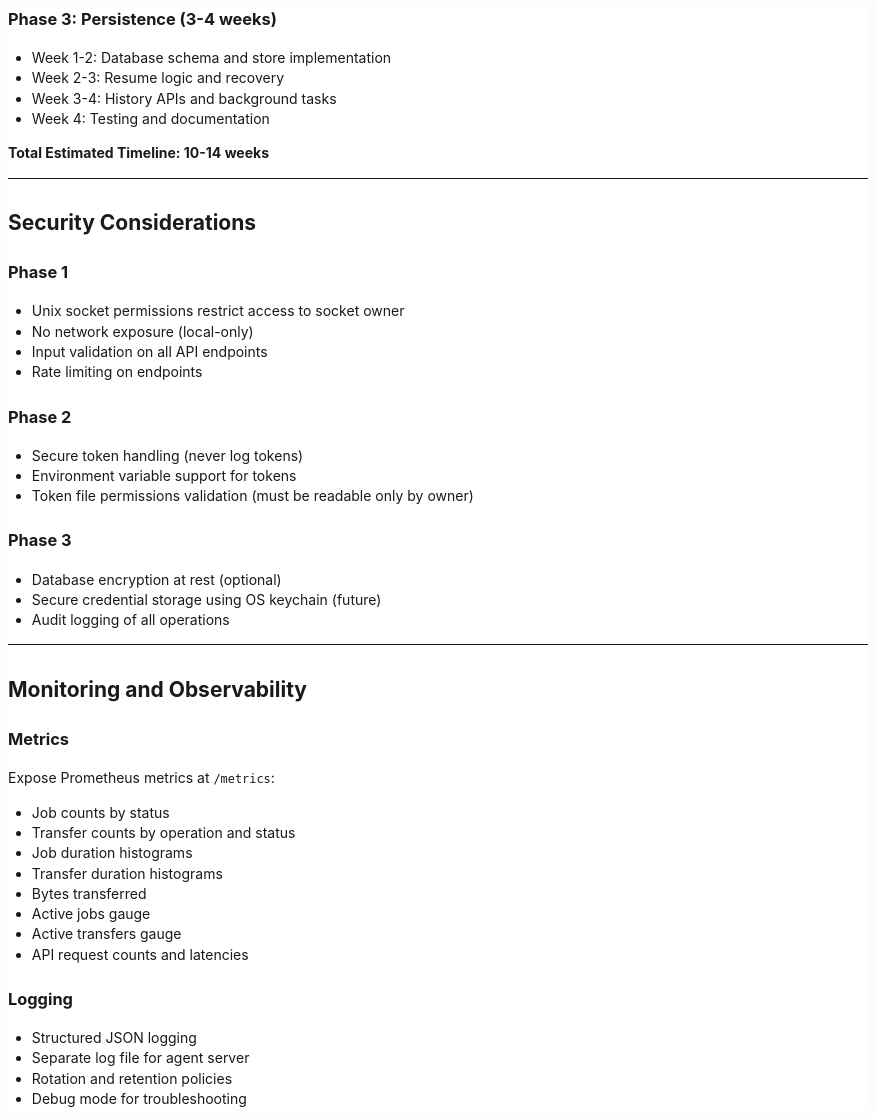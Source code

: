### Phase 3: Persistence (3-4 weeks)
- Week 1-2: Database schema and store implementation
- Week 2-3: Resume logic and recovery
- Week 3-4: History APIs and background tasks
- Week 4: Testing and documentation

**Total Estimated Timeline: 10-14 weeks**

---

## Security Considerations

### Phase 1
- Unix socket permissions restrict access to socket owner
- No network exposure (local-only)
- Input validation on all API endpoints
- Rate limiting on endpoints

### Phase 2
- Secure token handling (never log tokens)
- Environment variable support for tokens
- Token file permissions validation (must be readable only by owner)

### Phase 3
- Database encryption at rest (optional)
- Secure credential storage using OS keychain (future)
- Audit logging of all operations

---

## Monitoring and Observability

### Metrics
Expose Prometheus metrics at `/metrics`:
- Job counts by status
- Transfer counts by operation and status
- Job duration histograms
- Transfer duration histograms
- Bytes transferred
- Active jobs gauge
- Active transfers gauge
- API request counts and latencies

### Logging
- Structured JSON logging
- Separate log file for agent server
- Rotation and retention policies
- Debug mode for troubleshooting
